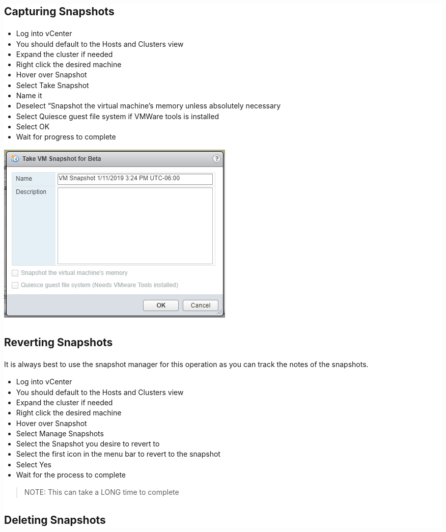 ## Capturing Snapshots

* Log into vCenter 
* You should default to the Hosts and Clusters view
* Expand the cluster if needed
* Right click the desired machine
* Hover over Snapshot
* Select Take Snapshot
* Name it
* Deselect “Snapshot the virtual machine’s memory unless absolutely necessary
* Select Quiesce guest file system if VMWare tools is installed
* Select OK
* Wait for progress to complete

![](assets/vm-snapshot.png)

## Reverting Snapshots

It is always best to use the snapshot manager for this operation as you can track the notes of the snapshots.

* Log into vCenter 
* You should default to the Hosts and Clusters view
* Expand the cluster if needed
* Right click the desired machine
* Hover over Snapshot
* Select Manage Snapshots
* Select the Snapshot you desire to revert to
* Select the first icon in the menu bar to revert to the snapshot
* Select Yes
* Wait for the process to complete

> NOTE: This can take a LONG time to complete

## Deleting Snapshots
